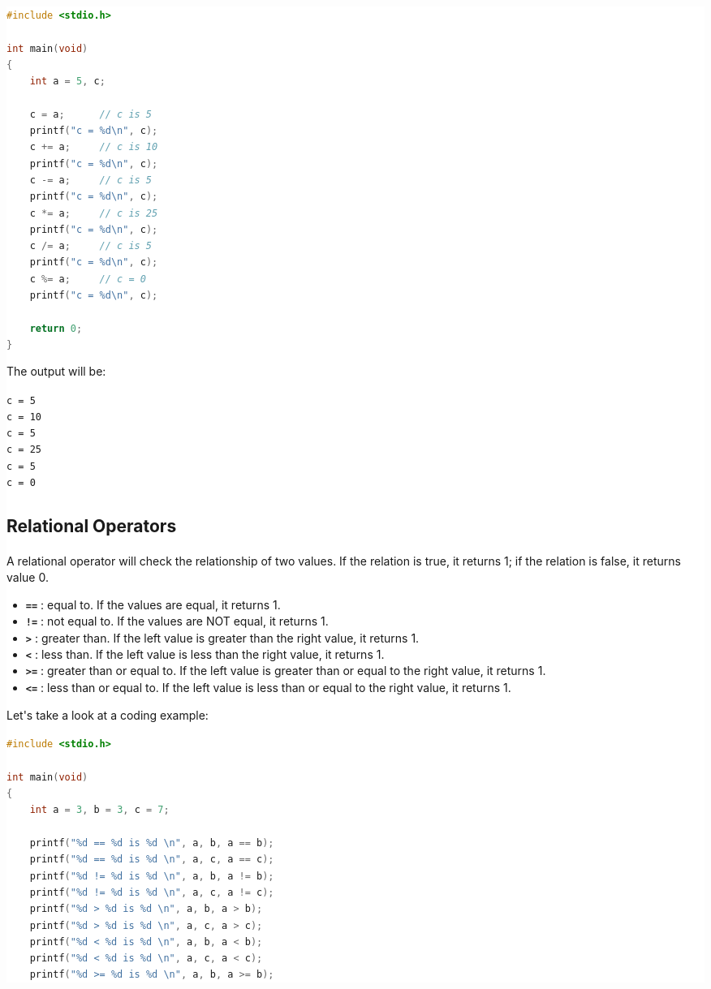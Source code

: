 ```c
#include <stdio.h>

int main(void)
{
    int a = 5, c;

    c = a;      // c is 5
    printf("c = %d\n", c);
    c += a;     // c is 10
    printf("c = %d\n", c);
    c -= a;     // c is 5
    printf("c = %d\n", c);
    c *= a;     // c is 25
    printf("c = %d\n", c);
    c /= a;     // c is 5
    printf("c = %d\n", c);
    c %= a;     // c = 0
    printf("c = %d\n", c);

    return 0;
}
```

The output will be:

```
c = 5
c = 10
c = 5
c = 25
c = 5
c = 0
```

## Relational Operators

A relational operator will check the relationship of two values. If the relation is true, it returns 1; if the relation is false, it returns value 0.

- **`==`** : equal to. If the values are equal, it returns 1.
- **`!=`** : not equal to. If the values are NOT equal, it returns 1.
- **`>`** : greater than. If the left value is greater than the right value, it returns 1.
- **`<`** : less than. If the left value is less than the right value, it returns 1.
- **`>=`** : greater than or equal to. If the left value is greater than or equal to the right value, it returns 1.
- **`<=`** : less than or equal to. If the left value is less than or equal to the right value, it returns 1.

Let's take a look at a coding example:

```c
#include <stdio.h>

int main(void)
{
    int a = 3, b = 3, c = 7;

    printf("%d == %d is %d \n", a, b, a == b);
    printf("%d == %d is %d \n", a, c, a == c);
    printf("%d != %d is %d \n", a, b, a != b);
    printf("%d != %d is %d \n", a, c, a != c);
    printf("%d > %d is %d \n", a, b, a > b);
    printf("%d > %d is %d \n", a, c, a > c);
    printf("%d < %d is %d \n", a, b, a < b);
    printf("%d < %d is %d \n", a, c, a < c);
    printf("%d >= %d is %d \n", a, b, a >= b);
```